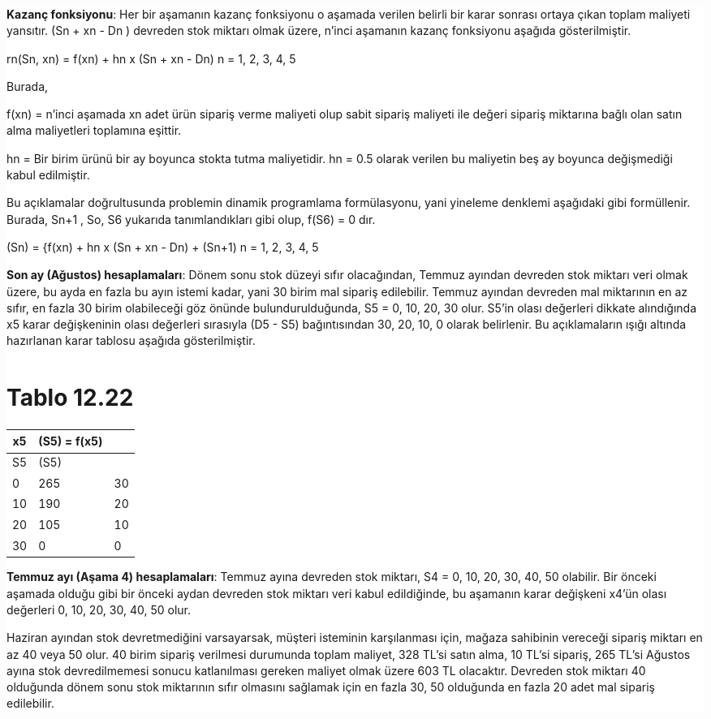 **Kazanç fonksiyonu**: Her bir aşamanın kazanç fonksiyonu o aşamada verilen
belirli bir karar sonrası ortaya çıkan toplam maliyeti yansıtır. (Sn + xn - Dn )
devreden stok miktarı olmak üzere, n’inci aşamanın kazanç fonksiyonu aşağıda
gösterilmiştir.

rn(Sn, xn) = f(xn) + hn x (Sn + xn - Dn) n = 1, 2, 3, 4, 5

Burada,

f(xn) = n’inci aşamada xn adet ürün sipariş verme maliyeti olup sabit sipariş
maliyeti ile değeri sipariş miktarına bağlı olan satın alma maliyetleri
toplamına eşittir.

hn = Bir birim ürünü bir ay boyunca stokta tutma maliyetidir. hn = 0.5 olarak
verilen bu maliyetin beş ay boyunca değişmediği kabul edilmiştir.

Bu açıklamalar doğrultusunda problemin dinamik programlama formülasyonu, yani
yineleme denklemi aşağıdaki gibi formüllenir. Burada, Sn+1 , So, S6 yukarıda
tanımlandıkları gibi olup, f(S6) = 0 dır.

(Sn) = {f(xn) + hn x (Sn + xn - Dn) + (Sn+1) n = 1, 2, 3, 4, 5

**Son ay (Ağustos) hesaplamaları**: Dönem sonu stok düzeyi sıfır olacağından,
Temmuz ayından devreden stok miktarı veri olmak üzere, bu ayda en fazla bu ayın
istemi kadar, yani 30 birim mal sipariş edilebilir. Temmuz ayından devreden mal
miktarının en az sıfır, en fazla 30 birim olabileceği göz önünde
bulundurulduğunda, S5 = 0, 10, 20, 30 olur. S5’in olası değerleri dikkate
alındığında x5 karar değişkeninin olası değerleri sırasıyla (D5 - S5)
bağıntısından 30, 20, 10, 0 olarak belirlenir. Bu açıklamaların ışığı altında
hazırlanan karar tablosu aşağıda gösterilmiştir.

# Tablo 12.22

| x5 | (S5) = f(x5) |    |
|----|--------------|----|
| S5 | (S5)         |    |
| 0  | 265          | 30 |
| 10 | 190          | 20 |
| 20 | 105          | 10 |
| 30 | 0            | 0  |

**Temmuz ayı (Aşama 4) hesaplamaları**: Temmuz ayına devreden stok miktarı, S4 =
0, 10, 20, 30, 40, 50 olabilir. Bir önceki aşamada olduğu gibi bir önceki aydan
devreden stok miktarı veri kabul edildiğinde, bu aşamanın karar değişkeni x4’ün
olası değerleri 0, 10, 20, 30, 40, 50 olur.

Haziran ayından stok devretmediğini varsayarsak, müşteri isteminin karşılanması
için, mağaza sahibinin vereceği sipariş miktarı en az 40 veya 50 olur. 40 birim
sipariş verilmesi durumunda toplam maliyet, 328 TL’si satın alma, 10 TL’si
sipariş, 265 TL’si Ağustos ayına stok devredilmemesi sonucu katlanılması gereken
maliyet olmak üzere 603 TL olacaktır. Devreden stok miktarı 40 olduğunda dönem
sonu stok miktarının sıfır olmasını sağlamak için en fazla 30, 50 olduğunda en
fazla 20 adet mal sipariş edilebilir.

